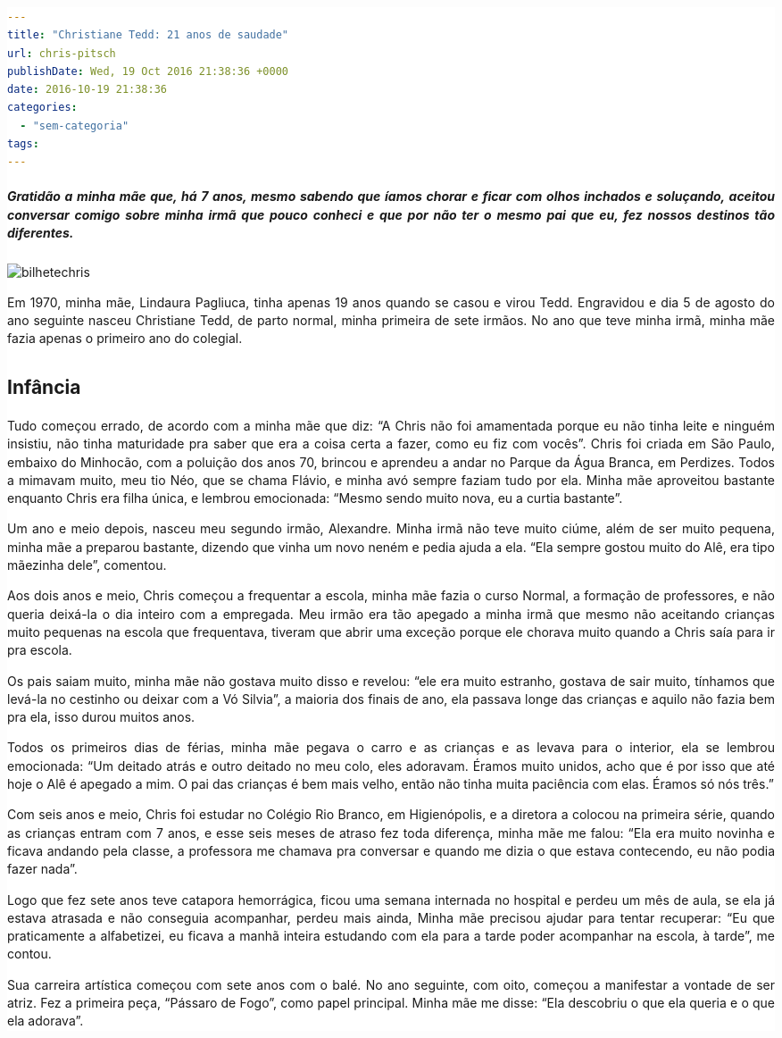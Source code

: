 ```yaml
---
title: "Christiane Tedd: 21 anos de saudade"
url: chris-pitsch
publishDate: Wed, 19 Oct 2016 21:38:36 +0000
date: 2016-10-19 21:38:36
categories: 
  - "sem-categoria"
tags: 
---
```

<h5 style="text-align: justify;"><em>Gratidão a minha mãe que, há 7 anos, mesmo sabendo que íamos chorar e ficar com olhos inchados e soluçando, aceitou conversar comigo sobre minha irmã que pouco conheci e que por não ter o mesmo pai que eu, fez nossos destinos tão diferentes.</em></h5>
<p style="text-align: justify;"><img class=" wp-image-5171 aligncenter" src="http://www.gabi.blog.br/wp-content/uploads/2016/10/bilhetechris-198x300.jpg" alt="bilhetechris" width="315" height="477" /></p>
<p style="text-align: justify;">Em 1970, minha mãe, Lindaura Pagliuca, tinha apenas 19 anos quando se casou e virou Tedd. Engravidou e dia 5 de agosto do ano seguinte nasceu Christiane Tedd, de parto normal, minha primeira de sete irmãos. No ano que teve minha irmã, minha mãe fazia apenas o primeiro ano do colegial.</p>

<h2 style="text-align: justify;">Infância</h2>
<p style="text-align: justify;">Tudo começou errado, de acordo com a minha mãe que diz: “A Chris não foi amamentada porque eu não tinha leite e ninguém insistiu, não tinha maturidade pra saber que era a coisa certa a fazer, como eu fiz com vocês”.
Chris foi criada em São Paulo, embaixo do Minhocão, com a poluição dos anos 70, brincou e aprendeu a andar no Parque da Água Branca, em Perdizes. Todos a mimavam muito, meu tio Néo, que se chama Flávio, e minha avó sempre faziam tudo por ela. Minha mãe aproveitou bastante enquanto Chris era filha única, e lembrou emocionada: “Mesmo sendo muito nova, eu a curtia bastante”.</p>
<p style="text-align: justify;">Um ano e meio depois, nasceu meu segundo irmão, Alexandre. Minha irmã não teve muito ciúme, além de ser muito pequena, minha mãe a preparou bastante, dizendo que vinha um novo neném e pedia ajuda a ela. “Ela sempre gostou muito do Alê, era tipo mãezinha dele”, comentou.</p>
<p style="text-align: justify;">Aos dois anos e meio, Chris começou a frequentar a escola, minha mãe fazia o curso Normal, a formação de professores, e não queria deixá-la o dia inteiro com a empregada. Meu irmão era tão apegado a minha irmã que mesmo não aceitando crianças muito pequenas na escola que frequentava, tiveram que abrir uma exceção porque ele chorava muito quando a Chris saía para ir pra escola.</p>
<p style="text-align: justify;">Os pais saiam muito, minha mãe não gostava muito disso e revelou: “ele era muito estranho, gostava de sair muito, tínhamos que levá-la no cestinho ou deixar com a Vó Silvia”, a maioria dos finais de ano, ela passava longe das crianças e aquilo não fazia bem pra ela, isso durou muitos anos.</p>
<p style="text-align: justify;">Todos os primeiros dias de férias, minha mãe pegava o carro e as crianças e as levava para o interior, ela se lembrou emocionada: “Um deitado atrás e outro deitado no meu colo, eles adoravam. Éramos muito unidos, acho que é por isso que até hoje o Alê é apegado a mim. O pai das crianças é bem mais velho, então não tinha muita paciência com elas. Éramos só nós três.”</p>
<p style="text-align: justify;">Com seis anos e meio, Chris foi estudar no Colégio Rio Branco, em Higienópolis, e a diretora a colocou na primeira série, quando as crianças entram com 7 anos, e esse seis meses de atraso fez toda diferença, minha mãe me falou: “Ela era muito novinha e ficava andando pela classe, a professora me chamava pra conversar e quando me dizia o que estava contecendo, eu não podia fazer nada”.</p>
<p style="text-align: justify;">Logo que fez sete anos teve catapora hemorrágica, ficou uma semana internada no hospital e perdeu um mês de aula, se ela já estava atrasada e não conseguia acompanhar, perdeu mais ainda, Minha mãe precisou ajudar para tentar recuperar: “Eu que praticamente a alfabetizei, eu ficava a manhã inteira estudando com ela para a tarde poder acompanhar na escola, à tarde”, me contou.</p>
<p style="text-align: justify;">Sua carreira artística começou com sete anos com o balé. No ano seguinte, com oito, começou a manifestar a vontade de ser atriz. Fez a primeira peça, “Pássaro de Fogo”, como papel principal. Minha mãe me disse: “Ela descobriu o que ela queria e o que ela adorava”.</p>

